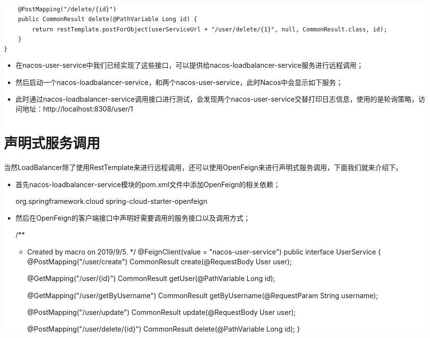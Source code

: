         @PostMapping("/delete/{id}")
        public CommonResult delete(@PathVariable Long id) {
            return restTemplate.postForObject(userServiceUrl + "/user/delete/{1}", null, CommonResult.class, id);
        }
    }




- 在nacos-user-service中我们已经实现了这些接口，可以提供给nacos-loadbalancer-service服务进行远程调用；



- 然后启动一个nacos-loadbalancer-service，和两个nacos-user-service，此时Nacos中会显示如下服务；



- 此时通过nacos-loadbalancer-service调用接口进行测试，会发现两个nacos-user-service交替打印日志信息，使用的是轮询策略，访问地址：http://localhost:8308/user/1



# 声明式服务调用

当然LoadBalancer除了使用RestTemplate来进行远程调用，还可以使用OpenFeign来进行声明式服务调用，下面我们就来介绍下。

- 首先nacos-loadbalancer-service模块的pom.xml文件中添加OpenFeign的相关依赖；



    <dependency>
        <groupId>org.springframework.cloud</groupId>
        spring-cloud-starter-openfeign
    </dependency>





- 然后在OpenFeign的客户端接口中声明好需要调用的服务接口以及调用方式；



    /**
     * Created by macro on 2019/9/5.
     */
    @FeignClient(value = "nacos-user-service")
    public interface UserService {
        @PostMapping("/user/create")
        CommonResult create(@RequestBody User user);
    
        @GetMapping("/user/{id}")
        CommonResult<User> getUser(@PathVariable Long id);
    
        @GetMapping("/user/getByUsername")
        CommonResult<User> getByUsername(@RequestParam String username);
    
        @PostMapping("/user/update")
        CommonResult update(@RequestBody User user);
    
        @PostMapping("/user/delete/{id}")
        CommonResult delete(@PathVariable Long id);
    }
